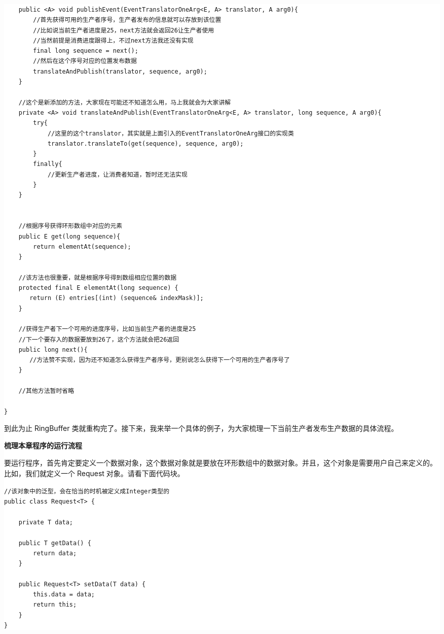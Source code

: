 ```
    public <A> void publishEvent(EventTranslatorOneArg<E, A> translator, A arg0){
        //首先获得可用的生产者序号，生产者发布的信息就可以存放到该位置
        //比如说当前生产者进度是25，next方法就会返回26让生产者使用
        //当然前提是消费进度跟得上，不过next方法我还没有实现
        final long sequence = next();
        //然后在这个序号对应的位置发布数据
        translateAndPublish(translator, sequence, arg0);
    }

    //这个是新添加的方法，大家现在可能还不知道怎么用，马上我就会为大家讲解
    private <A> void translateAndPublish(EventTranslatorOneArg<E, A> translator, long sequence, A arg0){
        try{
            //这里的这个translator，其实就是上面引入的EventTranslatorOneArg接口的实现类
            translator.translateTo(get(sequence), sequence, arg0);
        }
        finally{
            //更新生产者进度，让消费者知道，暂时还无法实现
        }
    }

    
    //根据序号获得环形数组中对应的元素
    public E get(long sequence){
        return elementAt(sequence);
    }

    //该方法也很重要，就是根据序号得到数组相应位置的数据
    protected final E elementAt(long sequence) {
       return (E) entries[(int) (sequence& indexMask)];
    }

    //获得生产者下一个可用的进度序号，比如当前生产者的进度是25
    //下一个要存入的数据要放到26了，这个方法就会把26返回
    public long next(){
       //方法赞不实现，因为还不知道怎么获得生产者序号，更别说怎么获得下一个可用的生产者序号了
    }

    //其他方法暂时省略
    
}
```

到此为止 RingBuffer 类就重构完了。接下来，我来举一个具体的例子，为大家梳理一下当前生产者发布生产数据的具体流程。

**梳理本章程序的运行流程**

要运行程序，首先肯定要定义一个数据对象，这个数据对象就是要放在环形数组中的数据对象。并且，这个对象是需要用户自己来定义的。比如，我们就定义一个 Request 对象。请看下面代码块。

```
//该对象中的泛型，会在恰当的时机被定义成Integer类型的
public class Request<T> {

    private T data;

    public T getData() {
        return data;
    }

    public Request<T> setData(T data) {
        this.data = data;
        return this;
    }
}
```
